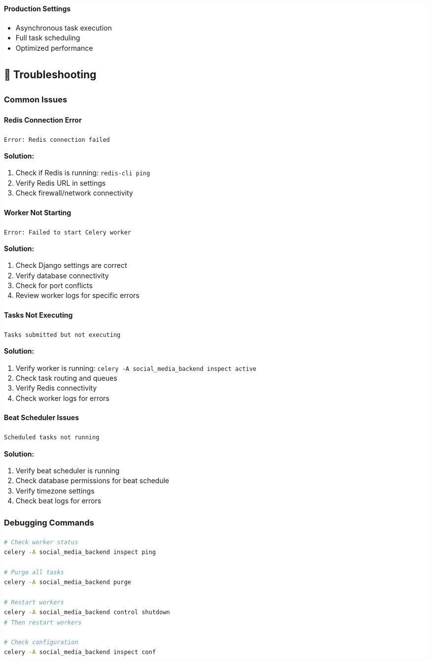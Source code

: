 #### Production Settings
- Asynchronous task execution
- Full task scheduling
- Optimized performance

## 🔧 Troubleshooting

### Common Issues

#### Redis Connection Error
```
Error: Redis connection failed
```
**Solution:**
1. Check if Redis is running: `redis-cli ping`
2. Verify Redis URL in settings
3. Check firewall/network connectivity

#### Worker Not Starting
```
Error: Failed to start Celery worker
```
**Solution:**
1. Check Django settings are correct
2. Verify database connectivity
3. Check for port conflicts
4. Review worker logs for specific errors

#### Tasks Not Executing
```
Tasks submitted but not executing
```
**Solution:**
1. Verify worker is running: `celery -A social_media_backend inspect active`
2. Check task routing and queues
3. Verify Redis connectivity
4. Check worker logs for errors

#### Beat Scheduler Issues
```
Scheduled tasks not running
```
**Solution:**
1. Verify beat scheduler is running
2. Check database permissions for beat schedule
3. Verify timezone settings
4. Check beat logs for errors

### Debugging Commands

```bash
# Check worker status
celery -A social_media_backend inspect ping

# Purge all tasks
celery -A social_media_backend purge

# Restart workers
celery -A social_media_backend control shutdown
# Then restart workers

# Check configuration
celery -A social_media_backend inspect conf
```
